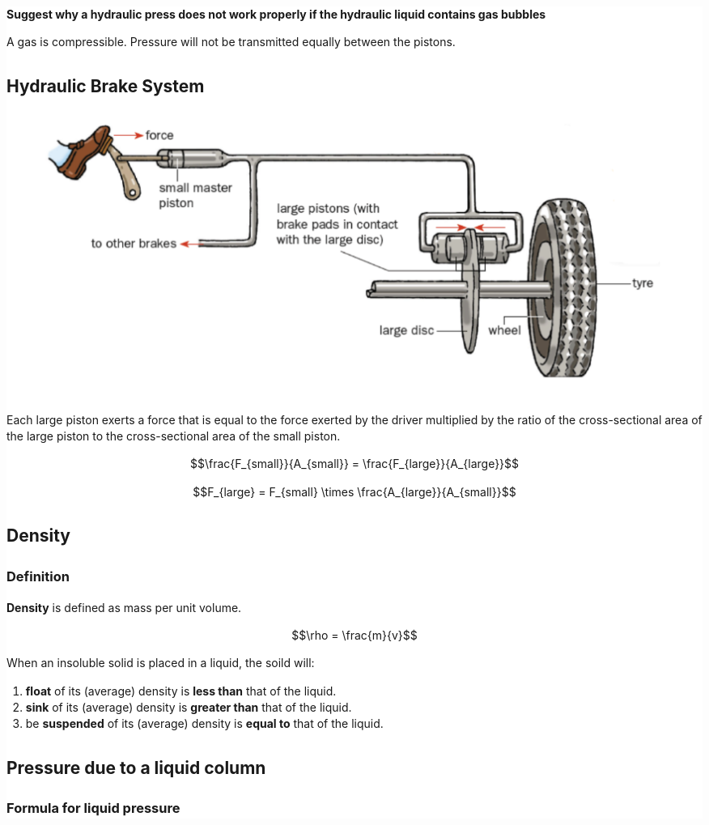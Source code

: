 __Suggest why a hydraulic press does not work properly if the hydraulic liquid contains gas bubbles__

A gas is compressible. Pressure will not be transmitted equally between the pistons.

## Hydraulic Brake System

![Hydraulic Brake System](05_Pressure/hydraulic_brake_system.png)

Each large piston exerts a force that is equal to the force exerted by the driver multiplied by the ratio of the cross-sectional area of the large piston to the cross-sectional area of the small piston.

$$\frac{F_{small}}{A_{small}} = \frac{F_{large}}{A_{large}}$$

$$F_{large} = F_{small} \times \frac{A_{large}}{A_{small}}$$

## Density

### Definition

__Density__ is defined as mass per unit volume.

$$\rho = \frac{m}{v}$$

When an insoluble solid is placed in a liquid, the soild will:

1. __float__ of its (average) density is __less than__ that of the liquid.
2. __sink__ of its (average) density is __greater than__ that of the liquid.
3. be __suspended__ of its (average) density is __equal to__ that of the liquid.

## Pressure due to a liquid column

### Formula for liquid pressure
